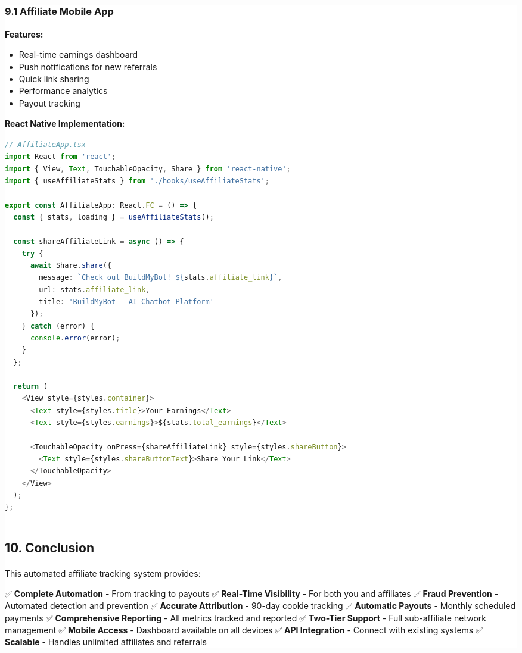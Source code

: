 ### 9.1 Affiliate Mobile App

**Features:**
- Real-time earnings dashboard
- Push notifications for new referrals
- Quick link sharing
- Performance analytics
- Payout tracking

**React Native Implementation:**
```typescript
// AffiliateApp.tsx
import React from 'react';
import { View, Text, TouchableOpacity, Share } from 'react-native';
import { useAffiliateStats } from './hooks/useAffiliateStats';

export const AffiliateApp: React.FC = () => {
  const { stats, loading } = useAffiliateStats();

  const shareAffiliateLink = async () => {
    try {
      await Share.share({
        message: `Check out BuildMyBot! ${stats.affiliate_link}`,
        url: stats.affiliate_link,
        title: 'BuildMyBot - AI Chatbot Platform'
      });
    } catch (error) {
      console.error(error);
    }
  };

  return (
    <View style={styles.container}>
      <Text style={styles.title}>Your Earnings</Text>
      <Text style={styles.earnings}>${stats.total_earnings}</Text>
      
      <TouchableOpacity onPress={shareAffiliateLink} style={styles.shareButton}>
        <Text style={styles.shareButtonText}>Share Your Link</Text>
      </TouchableOpacity>
    </View>
  );
};
```

---

## 10. Conclusion

This automated affiliate tracking system provides:

✅ **Complete Automation** - From tracking to payouts
✅ **Real-Time Visibility** - For both you and affiliates
✅ **Fraud Prevention** - Automated detection and prevention
✅ **Accurate Attribution** - 90-day cookie tracking
✅ **Automatic Payouts** - Monthly scheduled payments
✅ **Comprehensive Reporting** - All metrics tracked and reported
✅ **Two-Tier Support** - Full sub-affiliate network management
✅ **Mobile Access** - Dashboard available on all devices
✅ **API Integration** - Connect with existing systems
✅ **Scalable** - Handles unlimited affiliates and referrals
